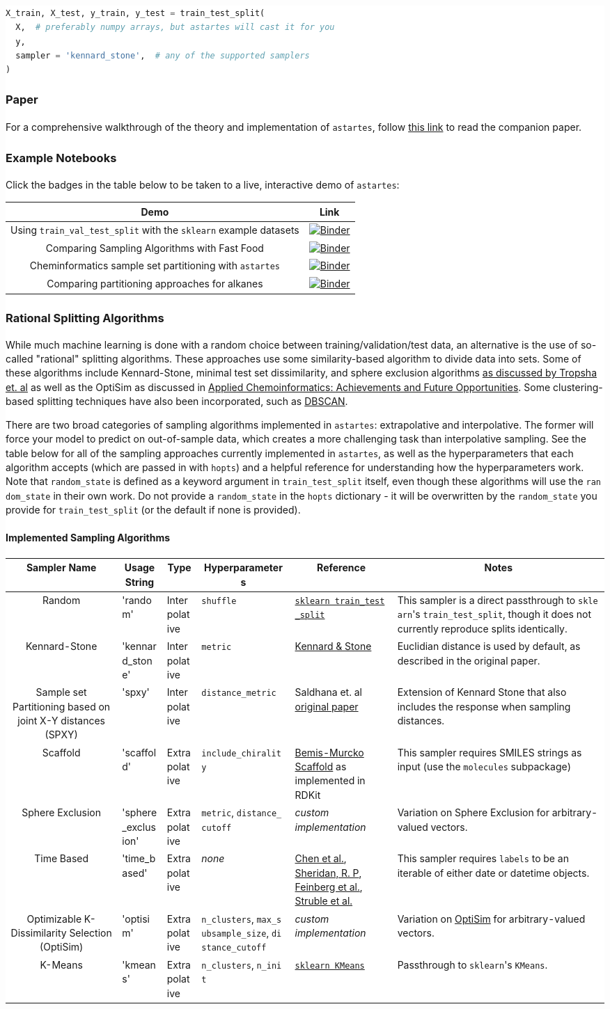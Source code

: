 ```python
X_train, X_test, y_train, y_test = train_test_split(
  X,  # preferably numpy arrays, but astartes will cast it for you
  y,
  sampler = 'kennard_stone',  # any of the supported samplers
)
```

### Paper
For a comprehensive walkthrough of the theory and implementation of `astartes`, follow [this link](https://github.com/JacksonBurns/astartes/raw/joss-paper/Burns-Spiekermann-Bhattacharjee_astartes.pdf) to read the companion paper.

### Example Notebooks

Click the badges in the table below to be taken to a live, interactive demo of `astartes`:

| Demo | Link |
|:---:|---|
| Using `train_val_test_split` with the `sklearn` example datasets | [![Binder](https://mybinder.org/badge_logo.svg)](https://mybinder.org/v2/gh/JacksonBurns/astartes/main?labpath=examples%2Ftrain_val_test_split_sklearn_example%2Ftrain_val_test_split_example.ipynb) |
| Comparing Sampling Algorithms with Fast Food | [![Binder](https://mybinder.org/badge_logo.svg)](https://mybinder.org/v2/gh/JacksonBurns/astartes/main?labpath=examples%2Fsplit_comparisons%2Fsplit_comparisons.ipynb) |
| Cheminformatics sample set partitioning with `astartes` | [![Binder](https://mybinder.org/badge_logo.svg)](https://mybinder.org/v2/gh/JacksonBurns/astartes/main?labpath=examples%2Fbarrier_prediction_with_RDB7%2FRDB7_barrier_prediction_example.ipynb) |
| Comparing partitioning approaches for alkanes | [![Binder](https://mybinder.org/badge_logo.svg)](https://mybinder.org/v2/gh/JacksonBurns/astartes/main?labpath=examples%2Fmlpds_2023_astartes_demo%2Fmlpds_2023_demo.ipynb) |

### Rational Splitting Algorithms
While much machine learning is done with a random choice between training/validation/test data, an alternative is the use of so-called "rational" splitting algorithms. These approaches use some similarity-based algorithm to divide data into sets. Some of these algorithms include Kennard-Stone, minimal test set dissimilarity, and sphere exclusion algorithms [as discussed by Tropsha et. al](https://pubs.acs.org/doi/pdf/10.1021/ci300338w) as well as the OptiSim as discussed in [Applied Chemoinformatics: Achievements and Future Opportunities](https://www.wiley.com/en-us/Applied+Chemoinformatics%3A+Achievements+and+Future+Opportunities-p-9783527806546). Some clustering-based splitting techniques have also been incorporated, such as [DBSCAN](http://citeseerx.ist.psu.edu/viewdoc/download?doi=10.1.1.1016.890&rep=rep1&type=pdf).

There are two broad categories of sampling algorithms implemented in `astartes`: extrapolative and interpolative. The former will force your model to predict on out-of-sample data, which creates a more challenging task than interpolative sampling. See the table below for all of the sampling approaches currently implemented in `astartes`, as well as the hyperparameters that each algorithm accepts (which are passed in with `hopts`) and a helpful reference for understanding how the hyperparameters work. Note that `random_state` is defined as a keyword argument in `train_test_split` itself, even though these algorithms will use the `random_state` in their own work. Do not provide a `random_state` in the `hopts` dictionary - it will be overwritten by the `random_state` you provide for `train_test_split` (or the default if none is provided).

#### Implemented Sampling Algorithms

| Sampler Name | Usage String | Type | Hyperparameters | Reference | Notes |
|:---:|---|---|---|---|---|
| Random | 'random' | Interpolative | `shuffle` | [`sklearn train_test_split`](https://scikit-learn.org/stable/modules/generated/sklearn.model_selection.train_test_split.html) | This sampler is a direct passthrough to `sklearn`'s `train_test_split`, though it does not currently reproduce splits identically. |
| Kennard-Stone | 'kennard_stone' | Interpolative | `metric` | [Kennard & Stone](https://www.tandfonline.com/doi/abs/10.1080/00401706.1969.10490666) | Euclidian distance is used by default, as described in the original paper. |
| Sample set Partitioning based on joint X-Y distances (SPXY) | 'spxy' | Interpolative | `distance_metric` | Saldhana et. al [original paper](https://www.sciencedirect.com/science/article/abs/pii/S003991400500192X) | Extension of Kennard Stone that also includes the response when sampling distances. |
| Scaffold | 'scaffold' | Extrapolative | `include_chirality` | [Bemis-Murcko Scaffold](https://pubs.acs.org/doi/full/10.1021/jm9602928) as implemented in RDKit | This sampler requires SMILES strings as input (use the `molecules` subpackage) |
| Sphere Exclusion | 'sphere_exclusion' | Extrapolative | `metric`, `distance_cutoff` | _custom implementation_ | Variation on Sphere Exclusion for arbitrary-valued vectors. |
| Time Based | 'time_based' | Extrapolative | _none_ | [Chen et al.](https://pubs.acs.org/doi/full/10.1021/ci200615h), [Sheridan, R. P](https://pubs.acs.org/doi/full/10.1021/ci400084k), [Feinberg et al.](https://pubs.acs.org/doi/full/10.1021/acs.jmedchem.9b02187), [Struble et al.](https://pubs.rsc.org/en/content/articlehtml/2020/re/d0re00071j)  | This sampler requires `labels` to be an iterable of either date or datetime objects. |
| Optimizable K-Dissimilarity Selection (OptiSim) | 'optisim' | Extrapolative | `n_clusters`, `max_subsample_size`, `distance_cutoff` | _custom implementation_ | Variation on [OptiSim](https://pubs.acs.org/doi/10.1021/ci025662h) for arbitrary-valued vectors. |
| K-Means | 'kmeans' | Extrapolative | `n_clusters`, `n_init` | [`sklearn KMeans`](https://scikit-learn.org/stable/modules/generated/sklearn.cluster.KMeans.html) | Passthrough to `sklearn`'s `KMeans`. |